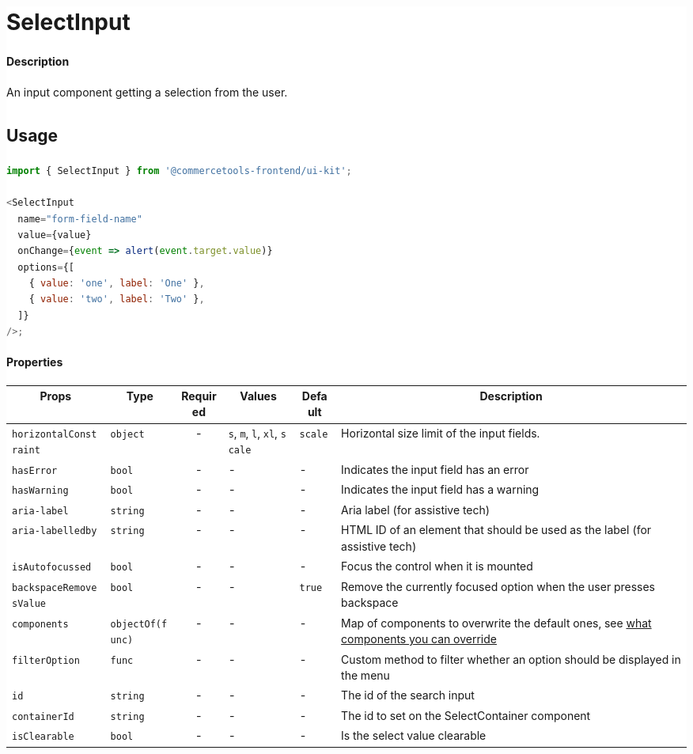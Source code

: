 # SelectInput

#### Description

An input component getting a selection from the user.

## Usage

```js
import { SelectInput } from '@commercetools-frontend/ui-kit';

<SelectInput
  name="form-field-name"
  value={value}
  onChange={event => alert(event.target.value)}
  options={[
    { value: 'one', label: 'One' },
    { value: 'two', label: 'Two' },
  ]}
/>;
```

#### Properties

| Props                    | Type               | Required | Values                       | Default | Description                                                                                                                                                                                                                                                                                 |
| ------------------------ | ------------------ | :------: | ---------------------------- | ------- | ------------------------------------------------------------------------------------------------------------------------------------------------------------------------------------------------------------------------------------------------------------------------------------------- |
| `horizontalConstraint`   | `object`           |    -     | `s`, `m`, `l`, `xl`, `scale` | `scale` | Horizontal size limit of the input fields.                                                                                                                                                                                                                                                  |
| `hasError`               | `bool`             |    -     | -                            | -       | Indicates the input field has an error                                                                                                                                                                                                                                                      |
| `hasWarning`             | `bool`             |    -     | -                            | -       | Indicates the input field has a warning                                                                                                                                                                                                                                                     |
| `aria-label`             | `string`           |    -     | -                            | -       | Aria label (for assistive tech)                                                                                                                                                                                                                                                             |
| `aria-labelledby`        | `string`           |    -     | -                            | -       | HTML ID of an element that should be used as the label (for assistive tech)                                                                                                                                                                                                                 |
| `isAutofocussed`         | `bool`             |    -     | -                            | -       | Focus the control when it is mounted                                                                                                                                                                                                                                                        |
| `backspaceRemovesValue`  | `bool`             |    -     | -                            | `true`  | Remove the currently focused option when the user presses backspace                                                                                                                                                                                                                         |
| `components`             | `objectOf(func)`   |    -     | -                            | -       | Map of components to overwrite the default ones, see [what components you can override](https://react-select.com/components)                                                                                                                                                                |
| `filterOption`           | `func`             |    -     | -                            | -       | Custom method to filter whether an option should be displayed in the menu                                                                                                                                                                                                                   |
| `id`                     | `string`           |    -     | -                            | -       | The id of the search input                                                                                                                                                                                                                                                                  |
| `containerId`            | `string`           |    -     | -                            | -       | The id to set on the SelectContainer component                                                                                                                                                                                                                                              |
| `isClearable`            | `bool`             |    -     | -                            | -       | Is the select value clearable                                                                                                                                                                                                                                                               |